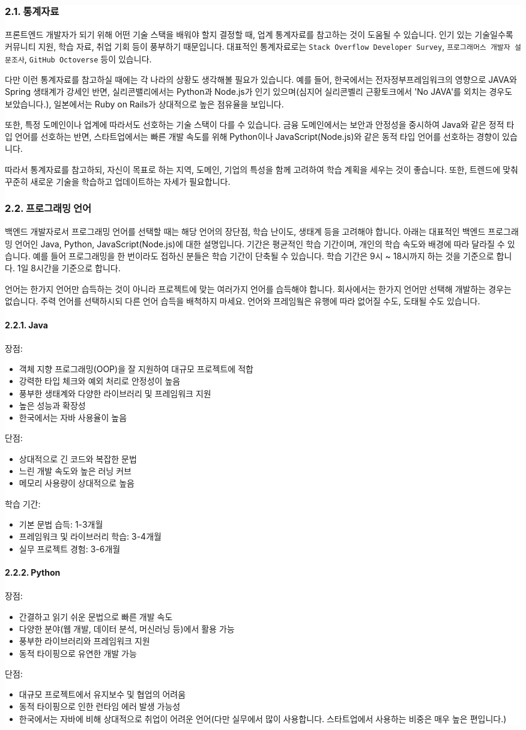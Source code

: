 ### 2.1. 통계자료

프론트엔드 개발자가 되기 위해 어떤 기술 스택을 배워야 할지 결정할 때, 업계 통계자료를 참고하는 것이 도움될 수 있습니다. 인기 있는 기술일수록 커뮤니티 지원, 학습 자료, 취업 기회 등이 풍부하기 때문입니다. 대표적인 통계자료로는 `Stack Overflow Developer Survey`, `프로그래머스 개발자 설문조사`, `GitHub Octoverse` 등이 있습니다.

다만 이런 통계자료를 참고하실 때에는 각 나라의 상황도 생각해볼 필요가 있습니다. 예를 들어, 한국에서는 전자정부프레임워크의 영향으로 JAVA와 Spring 생태계가 강세인 반면, 실리콘밸리에서는 Python과 Node.js가 인기 있으며(심지어 실리콘벨리 근황토크에서 'No JAVA'를 외치는 경우도 보았습니다.), 일본에서는 Ruby on Rails가 상대적으로 높은 점유율을 보입니다.

또한, 특정 도메인이나 업계에 따라서도 선호하는 기술 스택이 다를 수 있습니다. 금융 도메인에서는 보안과 안정성을 중시하여 Java와 같은 정적 타입 언어를 선호하는 반면, 스타트업에서는 빠른 개발 속도를 위해 Python이나 JavaScript(Node.js)와 같은 동적 타입 언어를 선호하는 경향이 있습니다.

따라서 통계자료를 참고하되, 자신이 목표로 하는 지역, 도메인, 기업의 특성을 함께 고려하여 학습 계획을 세우는 것이 좋습니다. 또한, 트렌드에 맞춰 꾸준히 새로운 기술을 학습하고 업데이트하는 자세가 필요합니다.

### 2.2. 프로그래밍 언어

백엔드 개발자로서 프로그래밍 언어를 선택할 때는 해당 언어의 장단점, 학습 난이도, 생태계 등을 고려해야 합니다. 아래는 대표적인 백엔드 프로그래밍 언어인 Java, Python, JavaScript(Node.js)에 대한 설명입니다. 기간은 평균적인 학습 기간이며, 개인의 학습 속도와 배경에 따라 달라질 수 있습니다. 예를 들어 프로그래밍을 한 번이라도 접하신 분들은 학습 기간이 단축될 수 있습니다. 학습 기간은 9시 ~ 18시까지 하는 것을 기준으로 합니다. 1일 8시간을 기준으로 합니다.

언어는 한가지 언어만 습득하는 것이 아니라 프로젝트에 맞는 여러가지 언어를 습득해야 합니다. 회사에서는 한가지 언어만 선택해 개발하는 경우는 없습니다. 주력 언어를 선택하시되 다른 언어 습득을 배척하지 마세요. 언어와 프레임웤은 유행에 따라 없어질 수도, 도태될 수도 있습니다.


#### 2.2.1. Java

장점:
- 객체 지향 프로그래밍(OOP)을 잘 지원하여 대규모 프로젝트에 적합
- 강력한 타입 체크와 예외 처리로 안정성이 높음
- 풍부한 생태계와 다양한 라이브러리 및 프레임워크 지원
- 높은 성능과 확장성
- 한국에서는 자바 사용율이 높음

단점:
- 상대적으로 긴 코드와 복잡한 문법
- 느린 개발 속도와 높은 러닝 커브
- 메모리 사용량이 상대적으로 높음

학습 기간:
- 기본 문법 습득: 1-3개월
- 프레임워크 및 라이브러리 학습: 3-4개월
- 실무 프로젝트 경험: 3-6개월

#### 2.2.2. Python

장점:
- 간결하고 읽기 쉬운 문법으로 빠른 개발 속도
- 다양한 분야(웹 개발, 데이터 분석, 머신러닝 등)에서 활용 가능
- 풍부한 라이브러리와 프레임워크 지원
- 동적 타이핑으로 유연한 개발 가능

단점:
- 대규모 프로젝트에서 유지보수 및 협업의 어려움
- 동적 타이핑으로 인한 런타임 에러 발생 가능성
- 한국에서는 자바에 비해 상대적으로 취업이 어려운 언어(다만 실무에서 많이 사용합니다. 스타트업에서 사용하는 비중은 매우 높은 편입니다.)
